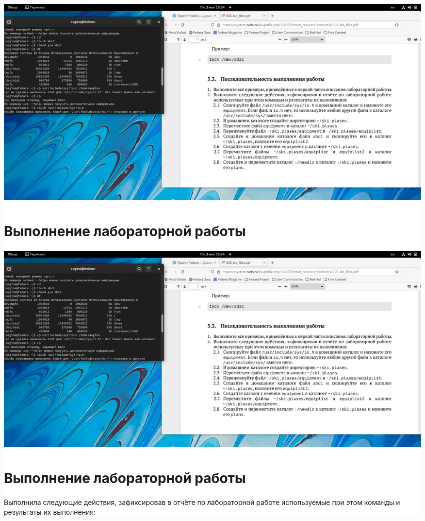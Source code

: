 ![все команды](../report/image/6.png)

# Выполнение лабораторной работы
![Воспользовалась командой df, которая выведет на экран список всех файловых систем в соответсвии с именами устройств, с указанием размера и точки монтирования, для определения объёма свободного пространства на файловой системе. С помощью команды fsck проверила целостность файловой системы. ](../report/image/6.png)

# Выполнение лабораторной работы
Выполнила следующие действия, зафиксировав в отчёте по лабораторной работе используемые при этом команды и результаты их выполнения: